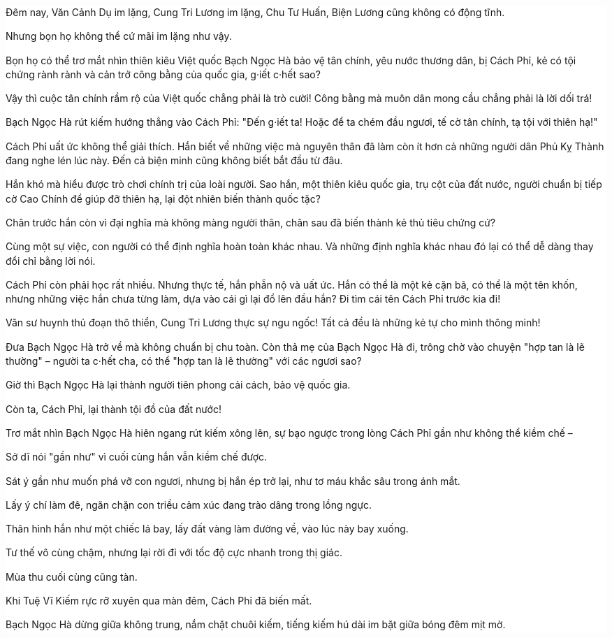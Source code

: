 Đêm nay, Văn Cảnh Dụ im lặng, Cung Tri Lương im lặng, Chu Tư Huấn, Biện Lương cũng không có động tĩnh.

Nhưng bọn họ không thể cứ mãi im lặng như vậy.

Bọn họ có thể trơ mắt nhìn thiên kiêu Việt quốc Bạch Ngọc Hà bảo vệ tân chính, yêu nước thương dân, bị Cách Phỉ, kẻ có tội chứng rành rành và cản trở công bằng của quốc gia, g·iết c·hết sao?

Vậy thì cuộc tân chính rầm rộ của Việt quốc chẳng phải là trò cười! Công bằng mà muôn dân mong cầu chẳng phải là lời dối trá!

Bạch Ngọc Hà rút kiếm hướng thẳng vào Cách Phỉ: "Đến g·iết ta! Hoặc để ta chém đầu ngươi, tế cờ tân chính, tạ tội với thiên hạ!"

Cách Phỉ uất ức không thể giải thích. Hắn biết về những việc mà nguyên thân đã làm còn ít hơn cả những người dân Phủ Kỵ Thành đang nghe lén lúc này. Đến cả biện minh cũng không biết bắt đầu từ đâu.

Hắn khó mà hiểu được trò chơi chính trị của loài người. Sao hắn, một thiên kiêu quốc gia, trụ cột của đất nước, người chuẩn bị tiếp cờ Cao Chính để giúp đỡ thiên hạ, lại đột nhiên biến thành quốc tặc?

Chân trước hắn còn vì đại nghĩa mà không màng người thân, chân sau đã biến thành kẻ thủ tiêu chứng cứ?

Cùng một sự việc, con người có thể định nghĩa hoàn toàn khác nhau. Và những định nghĩa khác nhau đó lại có thể dễ dàng thay đổi chỉ bằng lời nói.

Cách Phỉ còn phải học rất nhiều. Nhưng thực tế, hắn phẫn nộ và uất ức. Hắn có thể là một kẻ cặn bã, có thể là một tên khốn, nhưng những việc hắn chưa từng làm, dựa vào cái gì lại đổ lên đầu hắn? Đi tìm cái tên Cách Phỉ trước kia đi!

Văn sư huynh thủ đoạn thô thiển, Cung Tri Lương thực sự ngu ngốc! Tất cả đều là những kẻ tự cho mình thông minh!

Đưa Bạch Ngọc Hà trở về mà không chuẩn bị chu toàn. Còn thả mẹ của Bạch Ngọc Hà đi, trông chờ vào chuyện "hợp tan là lẽ thường" – người ta c·hết cha, có thể "hợp tan là lẽ thường" với các ngươi sao?

Giờ thì Bạch Ngọc Hà lại thành người tiên phong cải cách, bảo vệ quốc gia.

Còn ta, Cách Phỉ, lại thành tội đồ của đất nước!

Trơ mắt nhìn Bạch Ngọc Hà hiên ngang rút kiếm xông lên, sự bạo ngược trong lòng Cách Phỉ gần như không thể kiềm chế –

Sở dĩ nói "gần như" vì cuối cùng hắn vẫn kiềm chế được.

Sát ý gần như muốn phá vỡ con ngươi, nhưng bị hắn ép trở lại, như tơ máu khắc sâu trong ánh mắt.

Lấy ý chí làm đê, ngăn chặn con triều cảm xúc đang trào dâng trong lồng ngực.

Thân hình hắn như một chiếc lá bay, lấy đất vàng làm đường về, vào lúc này bay xuống.

Tư thế vô cùng chậm, nhưng lại rời đi với tốc độ cực nhanh trong thị giác.

Mùa thu cuối cùng cũng tàn.

Khi Tuệ Vĩ Kiếm rực rỡ xuyên qua màn đêm, Cách Phỉ đã biến mất.

Bạch Ngọc Hà dừng giữa không trung, nắm chặt chuôi kiếm, tiếng kiếm hú dài im bặt giữa bóng đêm mịt mờ.
